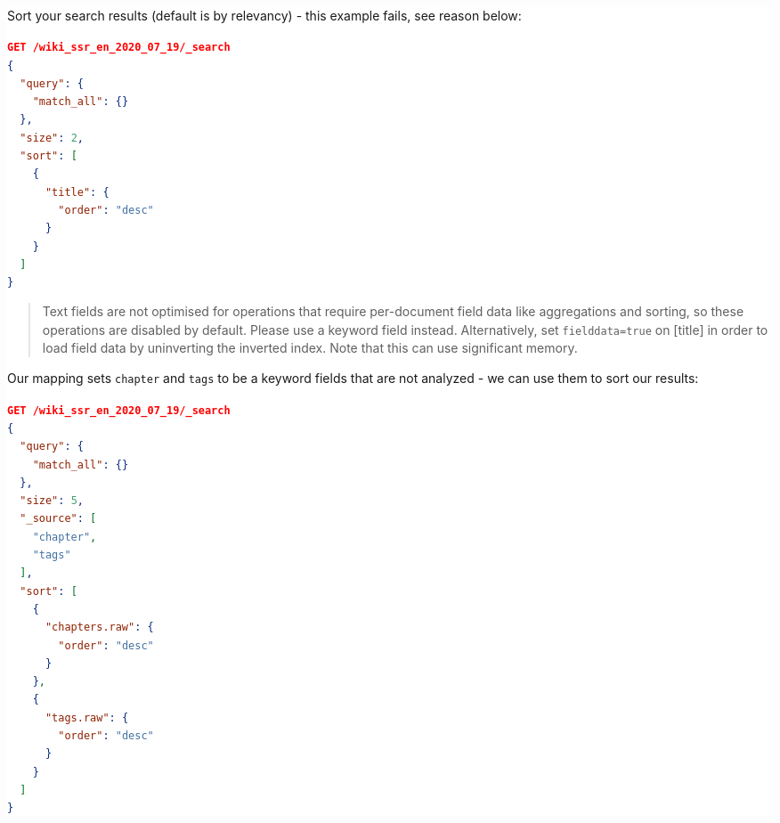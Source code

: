 Sort your search results (default is by relevancy) - this example fails, see reason below:

```json
GET /wiki_ssr_en_2020_07_19/_search
{
  "query": {
    "match_all": {}
  },
  "size": 2,
  "sort": [
    {
      "title": {
        "order": "desc"
      }
    }
  ]
}
```


> Text fields are not optimised for operations that require per-document field data like aggregations and sorting, so these operations are disabled by default. Please use a keyword field instead. Alternatively, set `fielddata=true` on [title] in order to load field data by uninverting the inverted index. Note that this can use significant memory.


Our mapping sets `chapter` and `tags` to be a keyword fields that are not analyzed - we can use them to sort our results:


```json
GET /wiki_ssr_en_2020_07_19/_search
{
  "query": {
    "match_all": {}
  },
  "size": 5,
  "_source": [
    "chapter",
    "tags"
  ],
  "sort": [
    {
      "chapters.raw": {
        "order": "desc"
      }
    },
    {
      "tags.raw": {
        "order": "desc"
      }
    }
  ]
}
```
